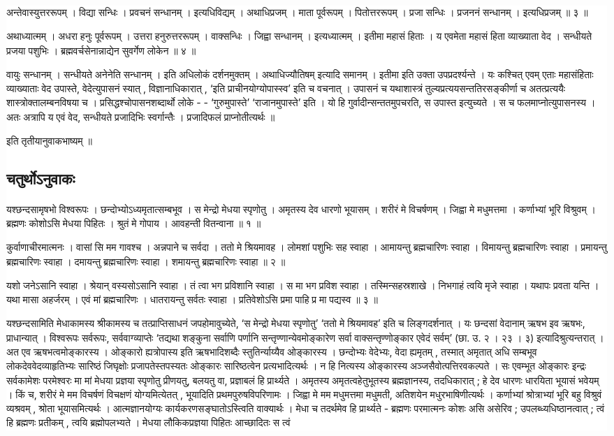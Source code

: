 अन्तेवास्युत्तररूपम् । विद्या सन्धिः । प्रवचनं सन्धानम् ।
इत्यधिविद्यम् । अथाधिप्रजम् । माता
पूर्वरूपम् । पितोत्तररूपम् । प्रजा सन्धिः । प्रजननं
सन्धानम् । इत्यधिप्रजम् ॥ ३ ॥

अथाध्यात्मम् । अधरा हनुः पूर्वरूपम् । उत्तरा हनुरुत्तररूपम् ।
वाक्सन्धिः । जिह्वा सन्धानम् । इत्यध्यात्मम् ।
इतीमा महासं हिताः । य एवमेता महासं हिता व्याख्याता वेद ।
सन्धीयते प्रजया पशुभिः । ब्रह्मवर्चसेनान्नाद्येन सुवर्गेण
लोकेन ॥ ४ ॥

वायुः सन्धानम् । सन्धीयते अनेनेति सन्धानम् । इति अधिलोकं दर्शनमुक्तम् ।
अथाधिज्यौतिषम् इत्यादि समानम् । इतीमा इति उक्ता उपप्रदर्श्यन्ते । यः
कश्चित् एवम् एताः महासंहिताः व्याख्याताः वेद उपास्ते, वेदेत्युपासनं
स्यात् , विज्ञानाधिकारात् , ‘इति प्राचीनयोग्योपास्स्व’ इति च वचनात् ।
उपासनं च यथाशास्त्रं तुल्यप्रत्ययसन्ततिरसङ्कीर्णा च अतत्प्रत्ययैः
शास्त्रोक्तालम्बनविषया च । प्रसिद्धश्चोपासनशब्दार्थो लोके - -
‘गुरुमुपास्ते’ ‘राजानमुपास्ते’ इति । यो हि गुर्वादीन्सन्ततमुपचरति, स
उपास्त इत्युच्यते । स च फलमाप्नोत्युपासनस्य । अतः अत्रापि य एवं वेद,
सन्धीयते प्रजादिभिः स्वर्गान्तैः । प्रजादिफलं प्राप्नोतीत्यर्थः ॥

इति तृतीयानुवाकभाष्यम् ॥

## चतुर्थोऽनुवाकः

यश्छन्दसामृषभो विश्वरूपः । छन्दोभ्योऽध्यमृतात्सम्बभूव । स मेन्द्रो मेधया
स्पृणोतु । अमृतस्य देव धारणो भूयासम् । शरीरं मे विचर्षणम् । जिह्वा मे
मधुमत्तमा । कर्णाभ्यां भूरि विश्रुवम् । ब्रह्मणः कोशोऽसि मेधया
पिहितः । श्रुतं मे गोपाय । आवहन्ती वितन्वाना ॥ १ ॥

कुर्वाणाचीरमात्मनः । वासां सि मम गावश्च । अन्नपाने च सर्वदा । ततो मे
श्रियमावह । लोमशां पशुभिः सह स्वाहा । आमायन्तु ब्रह्मचारिणः
स्वाहा । विमायन्तु ब्रह्मचारिणः स्वाहा । प्रमायन्तु
ब्रह्मचारिणः स्वाहा । दमायन्तु ब्रह्मचारिणः
स्वाहा । शमायन्तु ब्रह्मचारिणः स्वाहा ॥ २ ॥

यशो जनेऽसानि स्वाहा । श्रेयान् वस्यसोऽसानि स्वाहा । तं त्वा भग प्रविशानि
स्वाहा । स मा भग प्रविश स्वाहा । तस्मिन्सहस्रशाखे । निभगाहं त्वयि मृजे
स्वाहा । यथापः प्रवता यन्ति । यथा मासा अहर्जरम् । एवं मां
ब्रह्मचारिणः । धातरायन्तु सर्वतः स्वाहा ।
प्रतिवेशोऽसि प्रमा पाहि प्र मा पद्यस्व ॥ ३ ॥

यश्छन्दसामिति मेधाकामस्य श्रीकामस्य च तत्प्राप्तिसाधनं जपहोमावुच्येते,
‘स मेन्द्रो मेधया स्पृणोतु’ ‘ततो मे श्रियमावह’ इति च लिङ्गदर्शनात् ।
यः छन्दसां वेदानाम् ऋषभ इव ऋषभः, प्राधान्यात् । विश्वरूपः सर्वरूपः,
सर्ववाग्व्याप्तेः ‘तद्यथा शङ्कुना सर्वाणि पर्णानि
सन्तृण्णान्येवमोङ्कारेण सर्वा
वाक्सन्तृण्णोङ्कार एवेदं सर्वम्’ (छा.
उ. २ । २३ । ३) इत्यादिश्रुत्यन्तरात् । अत एव ऋषभत्वमोङ्कारस्य ।
ओङ्कारो ह्यत्रोपास्य इति ऋषभादिशब्दैः स्तुतिर्न्याय्यैव
ओङ्कारस्य । छन्दोभ्यः वेदेभ्यः, वेदा ह्यमृतम् , तस्मात् अमृतात्
अधि सम्बभूव लोकदेववेदव्याहृतिभ्यः सारिष्ठं जिघृक्षोः
प्रजापतेस्तपस्यतः ओङ्कारः सारिष्ठत्वेन
प्रत्यभादित्यर्थः । न हि नित्यस्य ओङ्कारस्य
अञ्जसैवोत्पत्तिरवकल्पते । सः एवम्भूत
ओङ्कारः इन्द्रः सर्वकामेशः परमेश्वरः मा मां मेधया प्रज्ञया
स्पृणोतु प्रीणयतु, बलयतु वा, प्रज्ञाबलं हि प्रार्थ्यते ।
अमृतस्य अमृतत्वहेतुभूतस्य ब्रह्मज्ञानस्य, तदधिकारात् ; हे देव धारणः
धारयिता भूयासं भवेयम् । किं च, शरीरं मे मम विचर्षणं विचक्षणं
योग्यमित्येतत् , भूयादिति प्रथमपुरुषविपरिणामः । जिह्वा मे मम
मधुमत्तमा मधुमती, अतिशयेन मधुरभाषिणीत्यर्थः । कर्णाभ्यां
श्रोत्राभ्यां भूरि बहु विश्रुवं व्यश्रवम् , श्रोता भूयासमित्यर्थः ।
आत्मज्ञानयोग्यः कार्यकरणसङ्घातोऽस्त्विति वाक्यार्थः । मेधा च
तदर्थमेव हि प्रार्थ्यते - ब्रह्मणः परमात्मनः कोशः असि असेरिव ;
उपलब्ध्यधिष्ठानत्वात् ; त्वं हि ब्रह्मणः प्रतीकम् , त्वयि
ब्रह्मोपलभ्यते । मेधया लौकिकप्रज्ञया पिहितः आच्छादितः स त्वं